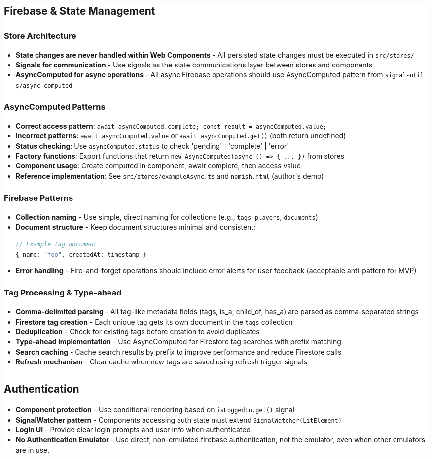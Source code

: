 ## Firebase & State Management

### Store Architecture
- **State changes are never handled within Web Components** - All persisted state changes must be executed in `src/stores/`
- **Signals for communication** - Use signals as the state communications layer between stores and components
- **AsyncComputed for async operations** - All async Firebase operations should use AsyncComputed pattern from `signal-utils/async-computed`

### AsyncComputed Patterns
- **Correct access pattern**: `await asyncComputed.complete; const result = asyncComputed.value;`
- **Incorrect patterns**: `await asyncComputed.value` or `await asyncComputed.get()` (both return undefined)
- **Status checking**: Use `asyncComputed.status` to check 'pending' | 'complete' | 'error'
- **Factory functions**: Export functions that return `new AsyncComputed(async () => { ... })` from stores
- **Component usage**: Create computed in component, await complete, then access value
- **Reference implementation**: See `src/stores/exampleAsync.ts` and `npmish.html` (author's demo)

### Firebase Patterns
- **Collection naming** - Use simple, direct naming for collections (e.g., `tags`, `players`, `documents`)
- **Document structure** - Keep document structures minimal and consistent:
  ```typescript
  // Example tag document
  { name: "foo", createdAt: timestamp }
  ```
- **Error handling** - Fire-and-forget operations should include error alerts for user feedback (acceptable anti-pattern for MVP)

### Tag Processing & Type-ahead
- **Comma-delimited parsing** - All tag-like metadata fields (tags, is_a, child_of, has_a) are parsed as comma-separated strings
- **Firestore tag creation** - Each unique tag gets its own document in the `tags` collection
- **Deduplication** - Check for existing tags before creation to avoid duplicates
- **Type-ahead implementation** - Use AsyncComputed for Firestore tag searches with prefix matching
- **Search caching** - Cache search results by prefix to improve performance and reduce Firestore calls
- **Refresh mechanism** - Clear cache when new tags are saved using refresh trigger signals

## Authentication
- **Component protection** - Use conditional rendering based on `isLoggedIn.get()` signal
- **SignalWatcher pattern** - Components accessing auth state must extend `SignalWatcher(LitElement)`
- **Login UI** - Provide clear login prompts and user info when authenticated
- **No Authentication Emulator** - Use direct, non-emulated firebase authentication, not the emulator, even when other emulators are in use.
